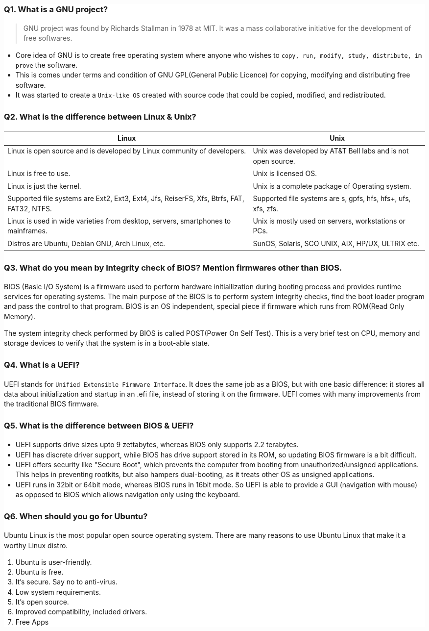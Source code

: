 ### Q1. What is a GNU project?
> GNU project was found by Richards Stallman in 1978 at MIT. It was a mass collaborative initiative for the development of free softwares.

- Core idea of GNU is to create free operating system where anyone who wishes to `copy, run, modify, study, distribute, improve` the software.
- This is comes under terms and condition of GNU GPL(General Public Licence) for copying, modifying and distributing free software.
- It was started to create a `Unix-like OS` created with source code that could be copied, modified, and redistributed.

### Q2. What is the difference between Linux & Unix?
| Linux                                                        | Unix                                                         |
| ------------------------------------------------------------ | ------------------------------------------------------------ |
| Linux is open source and is developed by Linux community of developers. | Unix was developed by AT&T Bell labs and is not open source. |
| Linux is free to use.                                        | Unix is licensed OS.                                         |
| Linux is just the kernel.                                    | Unix is a complete package of Operating system.              |
| Supported file systems are Ext2, Ext3, Ext4, Jfs, ReiserFS, Xfs, Btrfs, FAT, FAT32, NTFS. | Supported file systems are s, gpfs, hfs, hfs+, ufs, xfs, zfs. |
| Linux is used in wide varieties from desktop, servers, smartphones to mainframes. | Unix is mostly used on servers, workstations or PCs.         |
| Distros are Ubuntu, Debian GNU, Arch Linux, etc.             | SunOS, Solaris, SCO UNIX, AIX, HP/UX, ULTRIX etc.            |

### Q3. What do you mean by Integrity check of BIOS? Mention firmwares other than BIOS.
BIOS (Basic I/O System) is a firmware used to perform hardware initiallization during booting process and provides runtime services for operating systems. The main purpose of the BIOS is to perform system integrity checks, find the boot loader program and pass the control to that program. BIOS is an OS independent, special piece if firmware which runs from ROM(Read Only Memory).

The system integrity check performed by BIOS is called POST(Power On Self Test). This is a very brief test on CPU, memory and storage devices to verify that the system is in a boot-able state.

### Q4. What is a UEFI?
UEFI stands for `Unified Extensible Firmware Interface`. It does the same job as a BIOS, but with one basic difference: it stores all data about initialization and startup in an .efi file, instead of storing it on the firmware. UEFI comes with many improvements from the traditional BIOS firmware. 

### Q5. What is the difference between BIOS & UEFI?
* UEFI supports drive sizes upto 9 zettabytes, whereas BIOS only supports 2.2 terabytes.
 * UEFI has discrete driver support, while BIOS has drive support stored in its ROM, so updating BIOS firmware is a bit difficult.
 * UEFI offers security like "Secure Boot", which prevents the computer from booting from unauthorized/unsigned applications. This helps in preventing rootkits, but also hampers dual-booting, as it treats other OS as unsigned applications.
 * UEFI runs in 32bit or 64bit mode, whereas BIOS runs in 16bit mode. So UEFI  is able to provide a GUI (navigation with mouse) as opposed to BIOS which allows navigation only using the keyboard.

### Q6. When should you go for Ubuntu?
Ubuntu Linux is the most popular open source operating system. There are many reasons to use Ubuntu Linux that make it a worthy Linux distro. 
1. Ubuntu is user-friendly.
2. Ubuntu is free.
3. It’s secure. Say no to anti-virus.
4. Low system requirements.
5. It’s open source.
6. Improved compatibility, included drivers.
7. Free Apps
